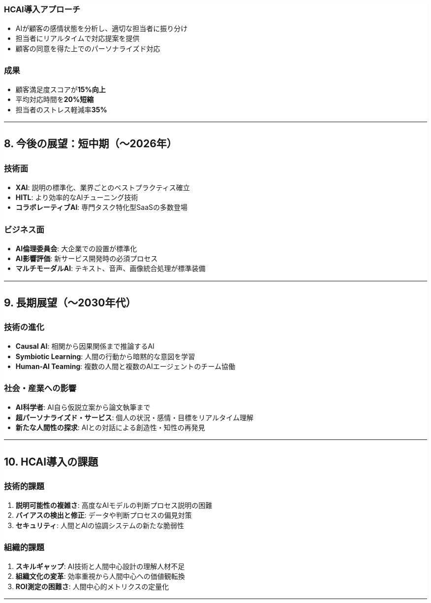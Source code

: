### HCAI導入アプローチ
- AIが顧客の感情状態を分析し、適切な担当者に振り分け
- 担当者にリアルタイムで対応提案を提供
- 顧客の同意を得た上でのパーソナライズド対応

### 成果
- 顧客満足度スコアが**15%向上**
- 平均対応時間を**20%短縮**
- 担当者のストレス軽減率**35%**

---

## 8. 今後の展望：短中期（～2026年）

### 技術面
- **XAI**: 説明の標準化、業界ごとのベストプラクティス確立
- **HITL**: より効率的なAIチューニング技術
- **コラボレーティブAI**: 専門タスク特化型SaaSの多数登場

### ビジネス面
- **AI倫理委員会**: 大企業での設置が標準化
- **AI影響評価**: 新サービス開発時の必須プロセス
- **マルチモーダルAI**: テキスト、音声、画像統合処理が標準装備

---

## 9. 長期展望（～2030年代）

### 技術の進化
- **Causal AI**: 相関から因果関係まで推論するAI
- **Symbiotic Learning**: 人間の行動から暗黙的な意図を学習
- **Human-AI Teaming**: 複数の人間と複数のAIエージェントのチーム協働

### 社会・産業への影響
- **AI科学者**: AI自ら仮説立案から論文執筆まで
- **超パーソナライズド・サービス**: 個人の状況・感情・目標をリアルタイム理解
- **新たな人間性の探求**: AIとの対話による創造性・知性の再発見

---

## 10. HCAI導入の課題

### 技術的課題
1. **説明可能性の複雑さ**: 高度なAIモデルの判断プロセス説明の困難
2. **バイアスの検出と修正**: データや判断プロセスの偏見対策
3. **セキュリティ**: 人間とAIの協調システムの新たな脆弱性

### 組織的課題
1. **スキルギャップ**: AI技術と人間中心設計の理解人材不足
2. **組織文化の変革**: 効率重視から人間中心への価値観転換
3. **ROI測定の困難さ**: 人間中心的メトリクスの定量化

---